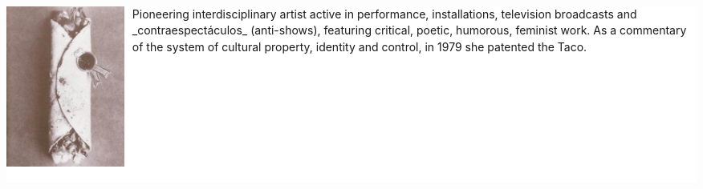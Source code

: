 <img align="left" height="200" style="Padding: 0px 10px 0px 0px" src="./images/Maris Bustamente.jpeg" height="200" alt="Maris Bustamente">
Pioneering interdisciplinary artist active in performance, installations, television broadcasts and _contraespectáculos_ (anti-shows), featuring critical, poetic, humorous, feminist work. As a commentary of the system of cultural property, identity and control, in 1979 she patented the Taco.
<br clear="left"/>
<br/> 

